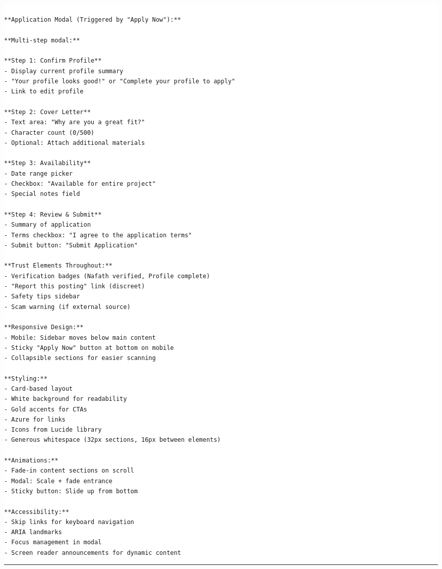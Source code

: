 ```

**Application Modal (Triggered by "Apply Now"):**

**Multi-step modal:**

**Step 1: Confirm Profile**
- Display current profile summary
- "Your profile looks good!" or "Complete your profile to apply"
- Link to edit profile

**Step 2: Cover Letter**
- Text area: "Why are you a great fit?"
- Character count (0/500)
- Optional: Attach additional materials

**Step 3: Availability**
- Date range picker
- Checkbox: "Available for entire project"
- Special notes field

**Step 4: Review & Submit**
- Summary of application
- Terms checkbox: "I agree to the application terms"
- Submit button: "Submit Application"

**Trust Elements Throughout:**
- Verification badges (Nafath verified, Profile complete)
- "Report this posting" link (discreet)
- Safety tips sidebar
- Scam warning (if external source)

**Responsive Design:**
- Mobile: Sidebar moves below main content
- Sticky "Apply Now" button at bottom on mobile
- Collapsible sections for easier scanning

**Styling:**
- Card-based layout
- White background for readability
- Gold accents for CTAs
- Azure for links
- Icons from Lucide library
- Generous whitespace (32px sections, 16px between elements)

**Animations:**
- Fade-in content sections on scroll
- Modal: Scale + fade entrance
- Sticky button: Slide up from bottom

**Accessibility:**
- Skip links for keyboard navigation
- ARIA landmarks
- Focus management in modal
- Screen reader announcements for dynamic content
```

---